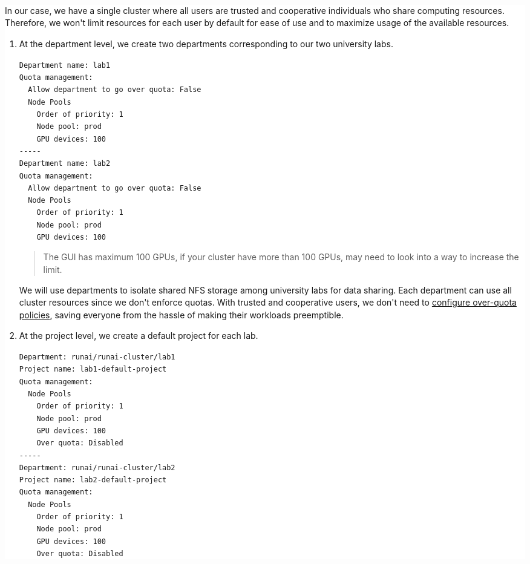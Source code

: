 In our case, we have a single cluster where all users are trusted and cooperative individuals who share computing resources. Therefore, we won't limit resources for each user by default for ease of use and to maximize usage of the available resources.

1. At the department level, we create two departments corresponding to our two university labs.

   ```
   Department name: lab1
   Quota management:
     Allow department to go over quota: False
     Node Pools
       Order of priority: 1
       Node pool: prod
       GPU devices: 100
   -----
   Department name: lab2
   Quota management:
     Allow department to go over quota: False
     Node Pools
       Order of priority: 1
       Node pool: prod
       GPU devices: 100
   ```

   > The GUI has maximum 100 GPUs, if your cluster have more than 100 GPUs, may need to look into a way to increase the limit.

   We will use departments to isolate shared NFS storage among university labs for data sharing. Each department can use all cluster resources since we don't enforce quotas. With trusted and cooperative users, we don't need to [configure over-quota policies](https://run-ai-docs.nvidia.com/guides/platform-management/runai-scheduler/scheduling/how-the-scheduler-works#reclaim-preemption-between-projects-and-departments), saving everyone from the hassle of making their workloads preemptible.

2. At the project level, we create a default project for each lab.

   ```
   Department: runai/runai-cluster/lab1
   Project name: lab1-default-project
   Quota management:
     Node Pools
       Order of priority: 1
       Node pool: prod
       GPU devices: 100
       Over quota: Disabled
   -----
   Department: runai/runai-cluster/lab2
   Project name: lab2-default-project
   Quota management:
     Node Pools
       Order of priority: 1
       Node pool: prod
       GPU devices: 100
       Over quota: Disabled
   ```
